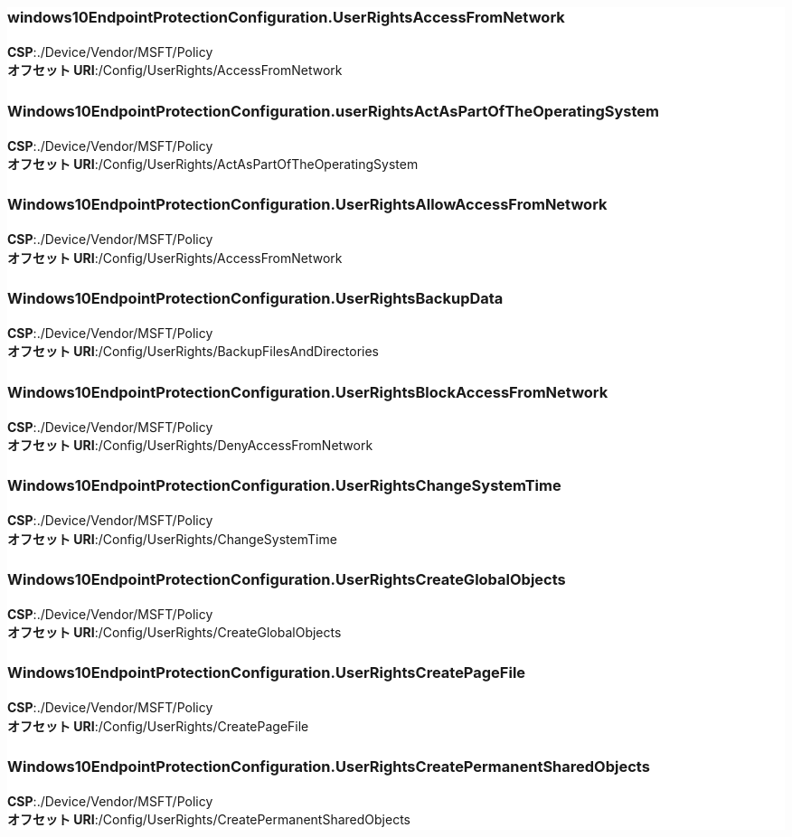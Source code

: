 ### <a name="windows10endpointprotectionconfigurationuserrightsaccessfromnetwork"></a>windows10EndpointProtectionConfiguration.UserRightsAccessFromNetwork 
**CSP**:./Device/Vendor/MSFT/Policy  
**オフセット URI**:/Config/UserRights/AccessFromNetwork

### <a name="windows10endpointprotectionconfigurationuserrightsactaspartoftheoperatingsystem"></a>Windows10EndpointProtectionConfiguration.userRightsActAsPartOfTheOperatingSystem 
**CSP**:./Device/Vendor/MSFT/Policy  
**オフセット URI**:/Config/UserRights/ActAsPartOfTheOperatingSystem

### <a name="windows10endpointprotectionconfigurationuserrightsallowaccessfromnetwork"></a>Windows10EndpointProtectionConfiguration.UserRightsAllowAccessFromNetwork 
**CSP**:./Device/Vendor/MSFT/Policy  
**オフセット URI**:/Config/UserRights/AccessFromNetwork

### <a name="windows10endpointprotectionconfigurationuserrightsbackupdata"></a>Windows10EndpointProtectionConfiguration.UserRightsBackupData 
**CSP**:./Device/Vendor/MSFT/Policy  
**オフセット URI**:/Config/UserRights/BackupFilesAndDirectories

### <a name="windows10endpointprotectionconfigurationuserrightsblockaccessfromnetwork"></a>Windows10EndpointProtectionConfiguration.UserRightsBlockAccessFromNetwork 
**CSP**:./Device/Vendor/MSFT/Policy  
**オフセット URI**:/Config/UserRights/DenyAccessFromNetwork

### <a name="windows10endpointprotectionconfigurationuserrightschangesystemtime"></a>Windows10EndpointProtectionConfiguration.UserRightsChangeSystemTime 
**CSP**:./Device/Vendor/MSFT/Policy  
**オフセット URI**:/Config/UserRights/ChangeSystemTime

### <a name="windows10endpointprotectionconfigurationuserrightscreateglobalobjects"></a>Windows10EndpointProtectionConfiguration.UserRightsCreateGlobalObjects 
**CSP**:./Device/Vendor/MSFT/Policy  
**オフセット URI**:/Config/UserRights/CreateGlobalObjects

### <a name="windows10endpointprotectionconfigurationuserrightscreatepagefile"></a>Windows10EndpointProtectionConfiguration.UserRightsCreatePageFile 
**CSP**:./Device/Vendor/MSFT/Policy  
**オフセット URI**:/Config/UserRights/CreatePageFile

### <a name="windows10endpointprotectionconfigurationuserrightscreatepermanentsharedobjects"></a>Windows10EndpointProtectionConfiguration.UserRightsCreatePermanentSharedObjects 
**CSP**:./Device/Vendor/MSFT/Policy  
**オフセット URI**:/Config/UserRights/CreatePermanentSharedObjects

